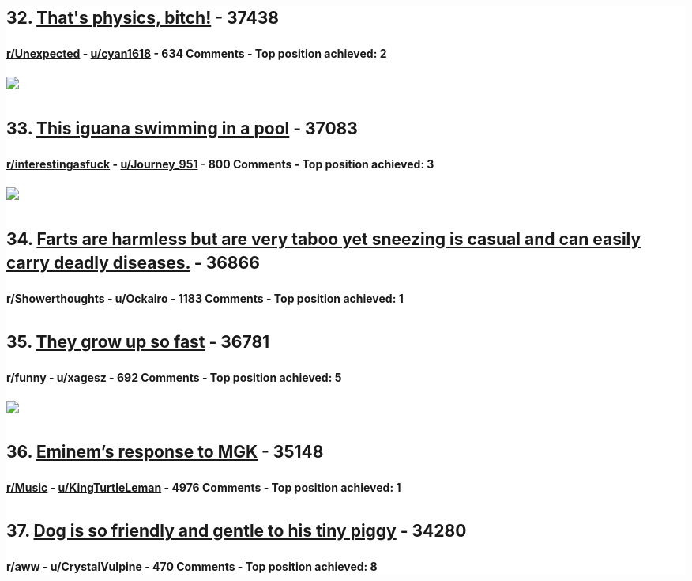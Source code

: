 ## 32. [That's physics, bitch!](http://reddit.com/r/Unexpected/comments/9fv8uk/thats_physics_bitch/) - 37438
#### [r/Unexpected](http://reddit.com/r/Unexpected) - [u/cyan1618](http://reddit.com/u/cyan1618) - 634 Comments - Top position achieved: 2

<a href="https://i.imgur.com/RVV89O9.gifv"><img src="https://b.thumbs.redditmedia.com/0Q-CLesK0dRv2pKLW0OVIFIttKRBOjDlZ1lsfp8tMXY.jpg"></img></a>

## 33. [This iguana swimming in a pool](http://reddit.com/r/interestingasfuck/comments/9fuwiy/this_iguana_swimming_in_a_pool/) - 37083
#### [r/interestingasfuck](http://reddit.com/r/interestingasfuck) - [u/Journey_951](http://reddit.com/u/Journey_951) - 800 Comments - Top position achieved: 3

<a href="https://i.imgur.com/IO1asQP.gifv"><img src="https://b.thumbs.redditmedia.com/uIgQ19QDy-khY6crK_1M0WmaPI4xZX-bL4G0oS03_WI.jpg"></img></a>

## 34. [Farts are harmless but are very taboo yet sneezing is casual and can easily carry deadly diseases.](http://reddit.com/r/Showerthoughts/comments/9fwkp8/farts_are_harmless_but_are_very_taboo_yet/) - 36866
#### [r/Showerthoughts](http://reddit.com/r/Showerthoughts) - [u/Ockairo](http://reddit.com/u/Ockairo) - 1183 Comments - Top position achieved: 1

## 35. [They grow up so fast](http://reddit.com/r/funny/comments/9fsd4j/they_grow_up_so_fast/) - 36781
#### [r/funny](http://reddit.com/r/funny) - [u/xagesz](http://reddit.com/u/xagesz) - 692 Comments - Top position achieved: 5

<a href="https://i.imgur.com/ucmdYtw.jpg"><img src="https://b.thumbs.redditmedia.com/Uo2U3ANVUznbRgHlSrASNIlnEYemA6TtSrGpjwHbI3g.jpg"></img></a>

## 36. [Eminem’s response to MGK](http://reddit.com/r/Music/comments/9fuuxh/eminems_response_to_mgk/) - 35148
#### [r/Music](http://reddit.com/r/Music) - [u/KingTurtleLeman](http://reddit.com/u/KingTurtleLeman) - 4976 Comments - Top position achieved: 1

## 37. [Dog is so friendly and gentle to his tiny piggy](http://reddit.com/r/aww/comments/9frcys/dog_is_so_friendly_and_gentle_to_his_tiny_piggy/) - 34280
#### [r/aww](http://reddit.com/r/aww) - [u/CrystalVulpine](http://reddit.com/u/CrystalVulpine) - 470 Comments - Top position achieved: 8

